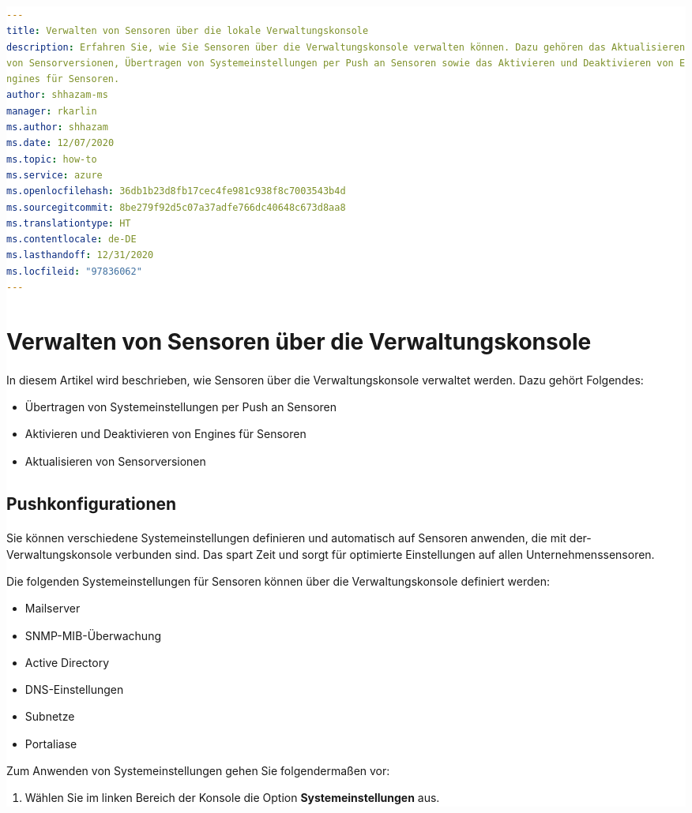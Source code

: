 ```yaml
---
title: Verwalten von Sensoren über die lokale Verwaltungskonsole
description: Erfahren Sie, wie Sie Sensoren über die Verwaltungskonsole verwalten können. Dazu gehören das Aktualisieren von Sensorversionen, Übertragen von Systemeinstellungen per Push an Sensoren sowie das Aktivieren und Deaktivieren von Engines für Sensoren.
author: shhazam-ms
manager: rkarlin
ms.author: shhazam
ms.date: 12/07/2020
ms.topic: how-to
ms.service: azure
ms.openlocfilehash: 36db1b23d8fb17cec4fe981c938f8c7003543b4d
ms.sourcegitcommit: 8be279f92d5c07a37adfe766dc40648c673d8aa8
ms.translationtype: HT
ms.contentlocale: de-DE
ms.lasthandoff: 12/31/2020
ms.locfileid: "97836062"
---
```

# <a name="manage-sensors-from-the-management-console"></a>Verwalten von Sensoren über die Verwaltungskonsole

In diesem Artikel wird beschrieben, wie Sensoren über die Verwaltungskonsole verwaltet werden. Dazu gehört Folgendes:

- Übertragen von Systemeinstellungen per Push an Sensoren

- Aktivieren und Deaktivieren von Engines für Sensoren

- Aktualisieren von Sensorversionen

## <a name="push-configurations"></a>Pushkonfigurationen

Sie können verschiedene Systemeinstellungen definieren und automatisch auf Sensoren anwenden, die mit der-Verwaltungskonsole verbunden sind. Das spart Zeit und sorgt für optimierte Einstellungen auf allen Unternehmenssensoren.

Die folgenden Systemeinstellungen für Sensoren können über die Verwaltungskonsole definiert werden:

- Mailserver

- SNMP-MIB-Überwachung

- Active Directory

- DNS-Einstellungen

- Subnetze

- Portaliase

Zum Anwenden von Systemeinstellungen gehen Sie folgendermaßen vor:

1. Wählen Sie im linken Bereich der Konsole die Option **Systemeinstellungen** aus.

